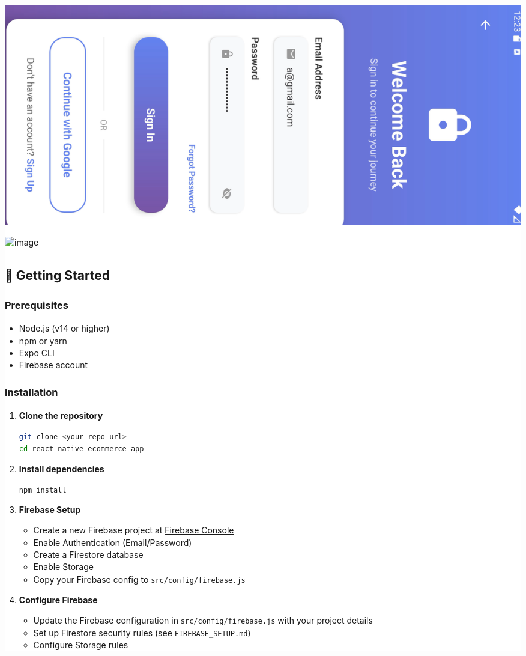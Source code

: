 ![image](assets/image5.png)

![image](assets/image6.png)

## 🚀 Getting Started

### Prerequisites

- Node.js (v14 or higher)
- npm or yarn
- Expo CLI
- Firebase account

### Installation

1. **Clone the repository**
   ```bash
   git clone <your-repo-url>
   cd react-native-ecommerce-app
   ```

2. **Install dependencies**
   ```bash
   npm install
   ```

3. **Firebase Setup**
   - Create a new Firebase project at [Firebase Console](https://console.firebase.google.com/)
   - Enable Authentication (Email/Password)
   - Create a Firestore database
   - Enable Storage
   - Copy your Firebase config to `src/config/firebase.js`

4. **Configure Firebase**
   - Update the Firebase configuration in `src/config/firebase.js` with your project details
   - Set up Firestore security rules (see `FIREBASE_SETUP.md`)
   - Configure Storage rules
